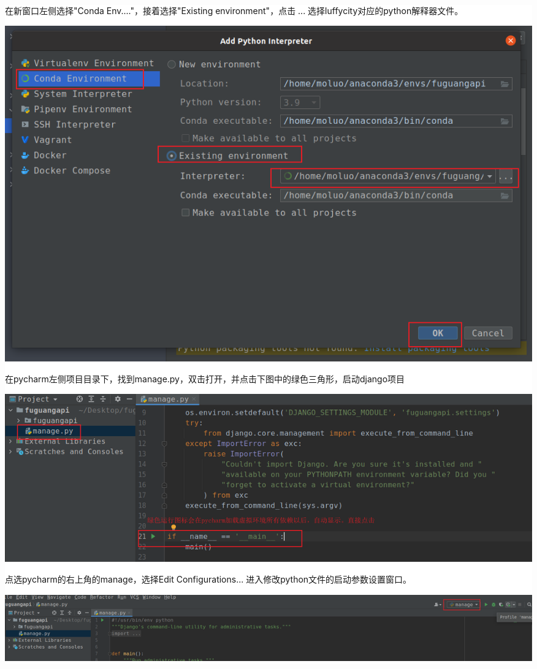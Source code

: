 在新窗口左侧选择"Conda Env...."，接着选择"Existing environment"，点击 ... 选择luffycity对应的python解释器文件。

![image-20210707114003988](assets/image-20210707114003988.png)

在pycharm左侧项目目录下，找到manage.py，双击打开，并点击下图中的绿色三角形，启动django项目

![image-20210707114205272](assets/image-20210707114205272.png)

点选pycharm的右上角的manage，选择Edit Configurations... 进入修改python文件的启动参数设置窗口。

![image-20210707114245606](assets/image-20210707114245606.png)
